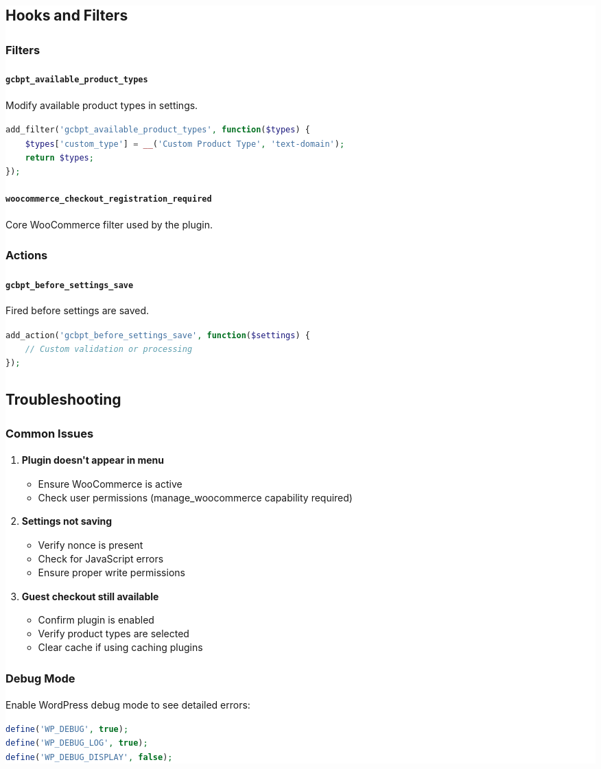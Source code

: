 ## Hooks and Filters

### Filters

#### `gcbpt_available_product_types`
Modify available product types in settings.

```php
add_filter('gcbpt_available_product_types', function($types) {
    $types['custom_type'] = __('Custom Product Type', 'text-domain');
    return $types;
});
```

#### `woocommerce_checkout_registration_required`
Core WooCommerce filter used by the plugin.

### Actions

#### `gcbpt_before_settings_save`
Fired before settings are saved.

```php
add_action('gcbpt_before_settings_save', function($settings) {
    // Custom validation or processing
});
```

## Troubleshooting

### Common Issues

1. **Plugin doesn't appear in menu**
   - Ensure WooCommerce is active
   - Check user permissions (manage_woocommerce capability required)

2. **Settings not saving**
   - Verify nonce is present
   - Check for JavaScript errors
   - Ensure proper write permissions

3. **Guest checkout still available**
   - Confirm plugin is enabled
   - Verify product types are selected
   - Clear cache if using caching plugins

### Debug Mode

Enable WordPress debug mode to see detailed errors:

```php
define('WP_DEBUG', true);
define('WP_DEBUG_LOG', true);
define('WP_DEBUG_DISPLAY', false);
```
